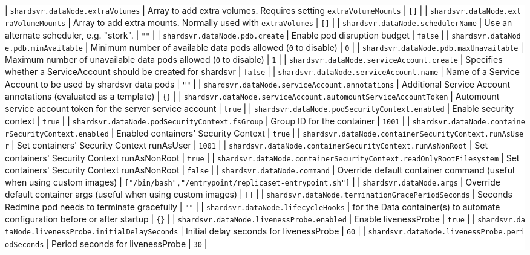 | `shardsvr.dataNode.extraVolumes`                                    | Array to add extra volumes. Requires setting `extraVolumeMounts`                                                         | `[]`                                                   |
| `shardsvr.dataNode.extraVolumeMounts`                               | Array to add extra mounts. Normally used with `extraVolumes`                                                             | `[]`                                                   |
| `shardsvr.dataNode.schedulerName`                                   | Use an alternate scheduler, e.g. "stork".                                                                                | `""`                                                   |
| `shardsvr.dataNode.pdb.create`                                      | Enable pod disruption budget                                                                                             | `false`                                                |
| `shardsvr.dataNode.pdb.minAvailable`                                | Minimum number of available data pods allowed (`0` to disable)                                                           | `0`                                                    |
| `shardsvr.dataNode.pdb.maxUnavailable`                              | Maximum number of unavailable data pods allowed (`0` to disable)                                                         | `1`                                                    |
| `shardsvr.dataNode.serviceAccount.create`                           | Specifies whether a ServiceAccount should be created for shardsvr                                                        | `false`                                                |
| `shardsvr.dataNode.serviceAccount.name`                             | Name of a Service Account to be used by shardsvr data pods                                                               | `""`                                                   |
| `shardsvr.dataNode.serviceAccount.annotations`                      | Additional Service Account annotations (evaluated as a template)                                                         | `{}`                                                   |
| `shardsvr.dataNode.serviceAccount.automountServiceAccountToken`     | Automount service account token for the server service account                                                           | `true`                                                 |
| `shardsvr.dataNode.podSecurityContext.enabled`                      | Enable security context                                                                                                  | `true`                                                 |
| `shardsvr.dataNode.podSecurityContext.fsGroup`                      | Group ID for the container                                                                                               | `1001`                                                 |
| `shardsvr.dataNode.containerSecurityContext.enabled`                | Enabled containers' Security Context                                                                                     | `true`                                                 |
| `shardsvr.dataNode.containerSecurityContext.runAsUser`              | Set containers' Security Context runAsUser                                                                               | `1001`                                                 |
| `shardsvr.dataNode.containerSecurityContext.runAsNonRoot`           | Set containers' Security Context runAsNonRoot                                                                            | `true`                                                 |
| `shardsvr.dataNode.containerSecurityContext.readOnlyRootFilesystem` | Set containers' Security Context runAsNonRoot                                                                            | `false`                                                |
| `shardsvr.dataNode.command`                                         | Override default container command (useful when using custom images)                                                     | `["/bin/bash","/entrypoint/replicaset-entrypoint.sh"]` |
| `shardsvr.dataNode.args`                                            | Override default container args (useful when using custom images)                                                        | `[]`                                                   |
| `shardsvr.dataNode.terminationGracePeriodSeconds`                   | Seconds Redmine pod needs to terminate gracefully                                                                        | `""`                                                   |
| `shardsvr.dataNode.lifecycleHooks`                                  | for the Data container(s) to automate configuration before or after startup                                              | `{}`                                                   |
| `shardsvr.dataNode.livenessProbe.enabled`                           | Enable livenessProbe                                                                                                     | `true`                                                 |
| `shardsvr.dataNode.livenessProbe.initialDelaySeconds`               | Initial delay seconds for livenessProbe                                                                                  | `60`                                                   |
| `shardsvr.dataNode.livenessProbe.periodSeconds`                     | Period seconds for livenessProbe                                                                                         | `30`                                                   |